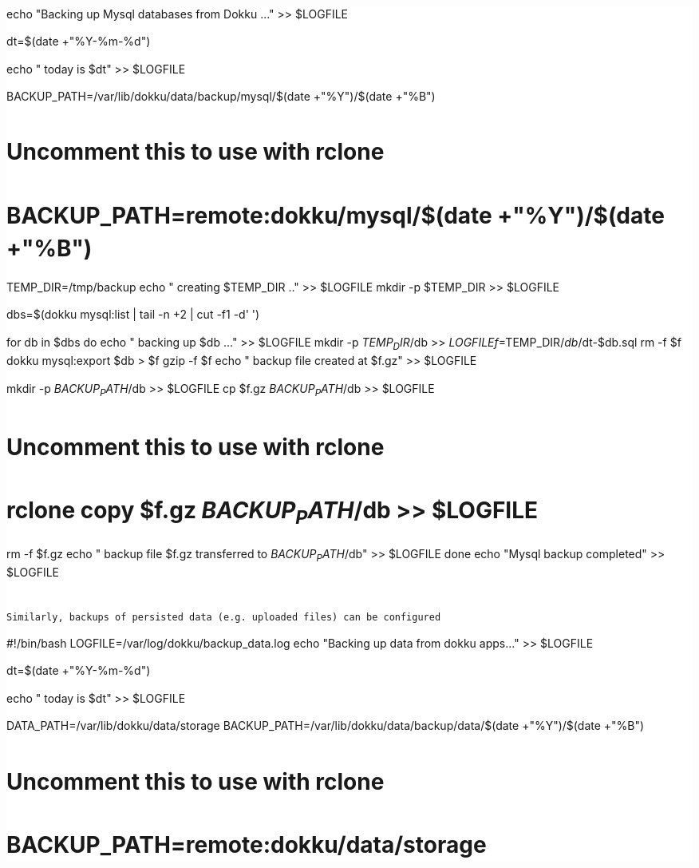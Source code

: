 echo "Backing up Mysql databases from Dokku ..." >> $LOGFILE

dt=$(date +"%Y-%m-%d")

echo " today is $dt" >> $LOGFILE

BACKUP_PATH=/var/lib/dokku/data/backup/mysql/$(date +"%Y")/$(date +"%B")
# Uncomment this to use with rclone
# BACKUP_PATH=remote:dokku/mysql/$(date +"%Y")/$(date +"%B") 
TEMP_DIR=/tmp/backup
echo " creating $TEMP_DIR .." >> $LOGFILE
mkdir -p $TEMP_DIR >> $LOGFILE

dbs=$(dokku mysql:list | tail -n +2 | cut -f1 -d' ')

for db in $dbs
do
  echo " backing up $db ..." >> $LOGFILE
  mkdir -p $TEMP_DIR/$db >> $LOGFILE
  f=$TEMP_DIR/$db/$dt-$db.sql
  rm -f $f
  dokku mysql:export $db > $f
  gzip -f $f
  echo " backup file created at $f.gz" >> $LOGFILE

  mkdir -p $BACKUP_PATH/$db >> $LOGFILE
  cp $f.gz $BACKUP_PATH/$db >> $LOGFILE
  # Uncomment this to use with rclone
  # rclone copy $f.gz $BACKUP_PATH/$db >> $LOGFILE
  rm -f $f.gz
  echo " backup file $f.gz transferred to $BACKUP_PATH/$db" >> $LOGFILE
done
echo "Mysql backup completed" >> $LOGFILE
```

Similarly, backups of persisted data (e.g. uploaded files) can be configured
```
#!/bin/bash
LOGFILE=/var/log/dokku/backup_data.log
echo "Backing up data from dokku apps..." >> $LOGFILE

dt=$(date +"%Y-%m-%d")

echo " today is $dt" >> $LOGFILE

DATA_PATH=/var/lib/dokku/data/storage
BACKUP_PATH=/var/lib/dokku/data/backup/data/$(date +"%Y")/$(date +"%B")
# Uncomment this to use with rclone
# BACKUP_PATH=remote:dokku/data/storage
